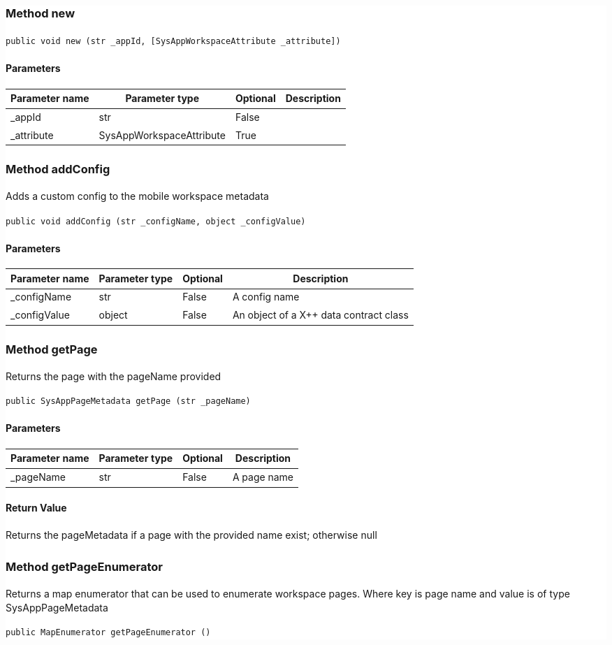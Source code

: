 ### Method new

```xpp
public void new (str _appId, [SysAppWorkspaceAttribute _attribute])
```

#### Parameters

| Parameter name |  Parameter type | Optional | Description |
| -- | -- | -- | -- |
| _appId | str | False |
| _attribute | SysAppWorkspaceAttribute | True |

### Method addConfig

Adds a custom config to the mobile workspace metadata

```xpp
public void addConfig (str _configName, object _configValue)
```

#### Parameters

| Parameter name |  Parameter type | Optional | Description |
| -- | -- | -- | -- |
| _configName | str | False | A config name
| _configValue | object | False | An object of a X++ data contract class

### Method getPage

Returns the page with the pageName provided

```xpp
public SysAppPageMetadata getPage (str _pageName)
```

#### Parameters

| Parameter name |  Parameter type | Optional | Description |
| -- | -- | -- | -- |
| _pageName | str | False | A page name

#### Return Value

Returns the pageMetadata if a page with the provided name exist; otherwise null

### Method getPageEnumerator

Returns a map enumerator that can be used to enumerate workspace pages.  Where key is page name and value is of type SysAppPageMetadata

```xpp
public MapEnumerator getPageEnumerator ()
```
